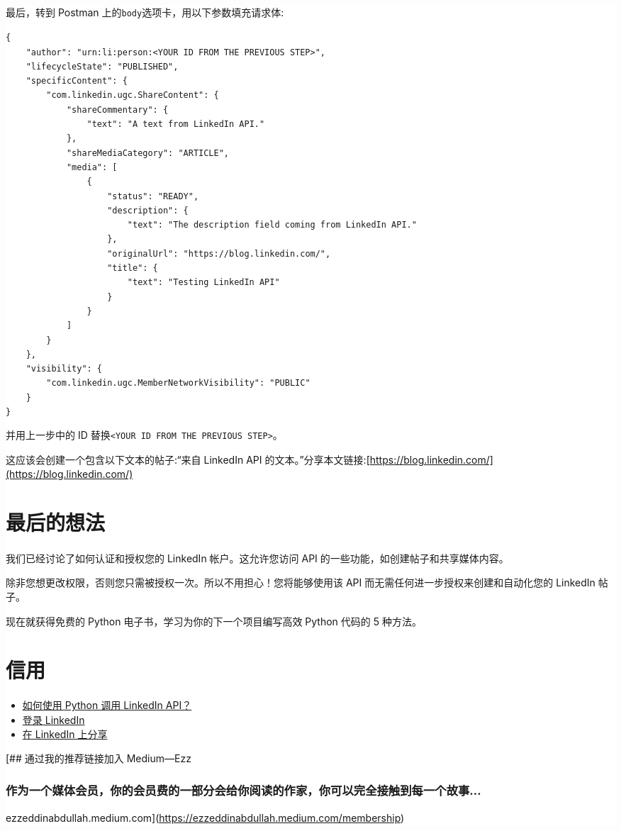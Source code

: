 最后，转到 Postman 上的`body`选项卡，用以下参数填充请求体:

```
{
    "author": "urn:li:person:<YOUR ID FROM THE PREVIOUS STEP>",
    "lifecycleState": "PUBLISHED",
    "specificContent": {
        "com.linkedin.ugc.ShareContent": {
            "shareCommentary": {
                "text": "A text from LinkedIn API."
            },
            "shareMediaCategory": "ARTICLE",
            "media": [
                {
                    "status": "READY",
                    "description": {
                        "text": "The description field coming from LinkedIn API."
                    },
                    "originalUrl": "https://blog.linkedin.com/",
                    "title": {
                        "text": "Testing LinkedIn API"
                    }
                }
            ]
        }
    },
    "visibility": {
        "com.linkedin.ugc.MemberNetworkVisibility": "PUBLIC"
    }
}
```

并用上一步中的 ID 替换`<YOUR ID FROM THE PREVIOUS STEP>`。

这应该会创建一个包含以下文本的帖子:“来自 LinkedIn API 的文本。”分享本文链接:[https://blog.linkedin.com/](https://blog.linkedin.com/)

# 最后的想法

我们已经讨论了如何认证和授权您的 LinkedIn 帐户。这允许您访问 API 的一些功能，如创建帖子和共享媒体内容。

除非您想更改权限，否则您只需被授权一次。所以不用担心！您将能够使用该 API 而无需任何进一步授权来创建和自动化您的 LinkedIn 帖子。

现在就获得免费的 Python 电子书，学习为你的下一个项目编写高效 Python 代码的 5 种方法。

# 信用

*   [如何使用 Python 调用 LinkedIn API？](https://stackoverflow.com/a/64620824/4604121)
*   [登录 LinkedIn](https://docs.microsoft.com/en-us/linkedin/consumer/integrations/self-serve/sign-in-with-linkedin)
*   [在 LinkedIn 上分享](https://docs.microsoft.com/en-us/linkedin/consumer/integrations/self-serve/share-on-linkedin?context=linkedin/consumer/context)

[](https://ezzeddinabdullah.medium.com/membership) [## 通过我的推荐链接加入 Medium—Ezz

### 作为一个媒体会员，你的会员费的一部分会给你阅读的作家，你可以完全接触到每一个故事…

ezzeddinabdullah.medium.com](https://ezzeddinabdullah.medium.com/membership)